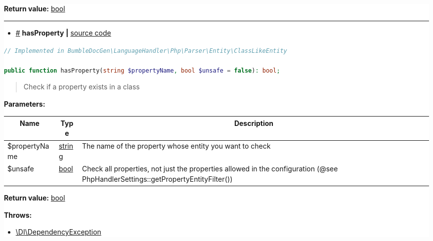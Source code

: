 <b>Return value:</b> <a href='https://www.php.net/manual/en/language.types.boolean.php'>bool</a>


</div>
<hr>
<div class='method_description-block'>

<ul>
<li><a name="mhasproperty" href="#mhasproperty">#</a>
 <b>hasProperty</b>
    <b>|</b> <a href="https://github.com/bumble-tech/bumble-doc-gen/blob/master/src/LanguageHandler/Php/Parser/Entity/ClassLikeEntity.php#L983">source code</a></li>
</ul>

```php
// Implemented in BumbleDocGen\LanguageHandler\Php\Parser\Entity\ClassLikeEntity

public function hasProperty(string $propertyName, bool $unsafe = false): bool;
```

<blockquote>Check if a property exists in a class</blockquote>

<b>Parameters:</b>

<table>
    <thead>
    <tr>
        <th>Name</th>
        <th>Type</th>
        <th>Description</th>
    </tr>
    </thead>
    <tbody>
            <tr>
            <td>$propertyName</td>
            <td><a href='https://www.php.net/manual/en/language.types.string.php'>string</a></td>
            <td>The name of the property whose entity you want to check</td>
        </tr>
            <tr>
            <td>$unsafe</td>
            <td><a href='https://www.php.net/manual/en/language.types.boolean.php'>bool</a></td>
            <td>Check all properties, not just the properties allowed in the configuration (@see PhpHandlerSettings::getPropertyEntityFilter())</td>
        </tr>
        </tbody>
</table>

<b>Return value:</b> <a href='https://www.php.net/manual/en/language.types.boolean.php'>bool</a>


<b>Throws:</b>
<ul>
<li>
    <a href="https://github.com/PHP-DI/PHP-DI/blob/master/src/DependencyException.php">\DI\DependencyException</a></li>
